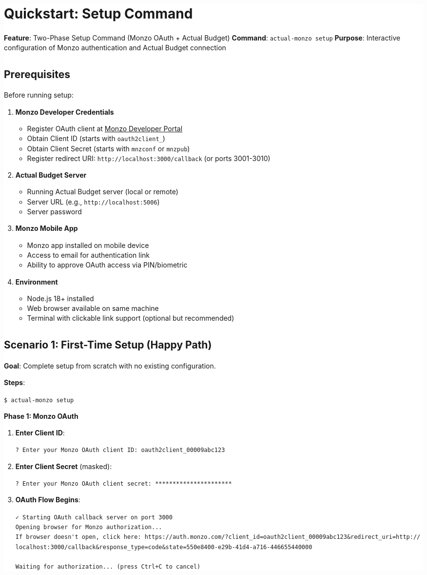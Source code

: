 # Quickstart: Setup Command

**Feature**: Two-Phase Setup Command (Monzo OAuth + Actual Budget)
**Command**: `actual-monzo setup`
**Purpose**: Interactive configuration of Monzo authentication and Actual Budget connection

## Prerequisites

Before running setup:

1. **Monzo Developer Credentials**
   - Register OAuth client at [Monzo Developer Portal](https://developers.monzo.com/)
   - Obtain Client ID (starts with `oauth2client_`)
   - Obtain Client Secret (starts with `mnzconf` or `mnzpub`)
   - Register redirect URI: `http://localhost:3000/callback` (or ports 3001-3010)

2. **Actual Budget Server**
   - Running Actual Budget server (local or remote)
   - Server URL (e.g., `http://localhost:5006`)
   - Server password

3. **Monzo Mobile App**
   - Monzo app installed on mobile device
   - Access to email for authentication link
   - Ability to approve OAuth access via PIN/biometric

4. **Environment**
   - Node.js 18+ installed
   - Web browser available on same machine
   - Terminal with clickable link support (optional but recommended)

## Scenario 1: First-Time Setup (Happy Path)

**Goal**: Complete setup from scratch with no existing configuration.

**Steps**:

```bash
$ actual-monzo setup
```

**Phase 1: Monzo OAuth**

1. **Enter Client ID**:
   ```
   ? Enter your Monzo OAuth client ID: oauth2client_00009abc123
   ```

2. **Enter Client Secret** (masked):
   ```
   ? Enter your Monzo OAuth client secret: **********************
   ```

3. **OAuth Flow Begins**:
   ```
   ✓ Starting OAuth callback server on port 3000
   Opening browser for Monzo authorization...
   If browser doesn't open, click here: https://auth.monzo.com/?client_id=oauth2client_00009abc123&redirect_uri=http://localhost:3000/callback&response_type=code&state=550e8400-e29b-41d4-a716-446655440000

   Waiting for authorization... (press Ctrl+C to cancel)
   ```
